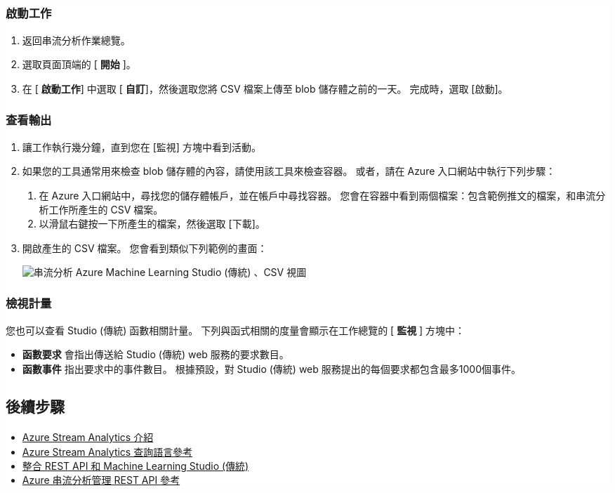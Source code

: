 ### <a name="start-the-job"></a>啟動工作

1. 返回串流分析作業總覽。

2. 選取頁面頂端的 [ **開始** ]。

3. 在 [ **啟動工作**] 中選取 [ **自訂**]，然後選取您將 CSV 檔案上傳至 blob 儲存體之前的一天。 完成時，選取 [啟動]。  

### <a name="check-the-output"></a>查看輸出

1. 讓工作執行幾分鐘，直到您在 [監視] 方塊中看到活動。

2. 如果您的工具通常用來檢查 blob 儲存體的內容，請使用該工具來檢查容器。 或者，請在 Azure 入口網站中執行下列步驟：

      1. 在 Azure 入口網站中，尋找您的儲存體帳戶，並在帳戶中尋找容器。 您會在容器中看到兩個檔案：包含範例推文的檔案，和串流分析工作所產生的 CSV 檔案。
      2. 以滑鼠右鍵按一下所產生的檔案，然後選取 [下載]。

3. 開啟產生的 CSV 檔案。 您會看到類似下列範例的畫面：  

   ![串流分析 Azure Machine Learning Studio (傳統) 、CSV 視圖](./media/stream-analytics-machine-learning-integration-tutorial/stream-analytics-machine-learning-integration-tutorial-csv-view.png)  

### <a name="view-metrics"></a>檢視計量

您也可以查看 Studio (傳統) 函數相關計量。 下列與函式相關的度量會顯示在工作總覽的 [ **監視** ] 方塊中：

* **函數要求** 會指出傳送給 Studio (傳統) web 服務的要求數目。  
* **函數事件** 指出要求中的事件數目。 根據預設，對 Studio (傳統) web 服務提出的每個要求都包含最多1000個事件。

## <a name="next-steps"></a>後續步驟

* [Azure Stream Analytics 介紹](stream-analytics-introduction.md)
* [Azure Stream Analytics 查詢語言參考](/stream-analytics-query/stream-analytics-query-language-reference)
* [整合 REST API 和 Machine Learning Studio (傳統) ](stream-analytics-how-to-configure-azure-machine-learning-endpoints-in-stream-analytics.md)
* [Azure 串流分析管理 REST API 參考](/rest/api/streamanalytics/)